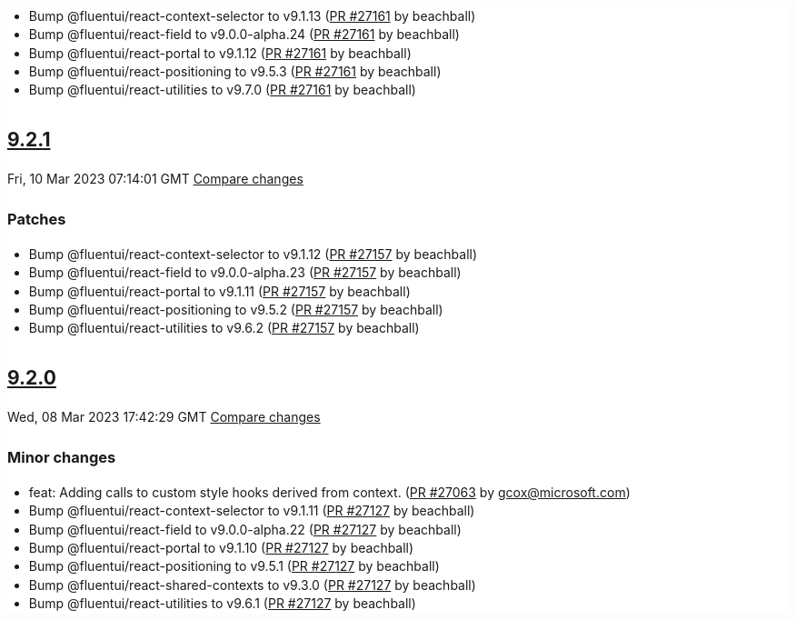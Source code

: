 - Bump @fluentui/react-context-selector to v9.1.13 ([PR #27161](https://github.com/microsoft/fluentui/pull/27161) by beachball)
- Bump @fluentui/react-field to v9.0.0-alpha.24 ([PR #27161](https://github.com/microsoft/fluentui/pull/27161) by beachball)
- Bump @fluentui/react-portal to v9.1.12 ([PR #27161](https://github.com/microsoft/fluentui/pull/27161) by beachball)
- Bump @fluentui/react-positioning to v9.5.3 ([PR #27161](https://github.com/microsoft/fluentui/pull/27161) by beachball)
- Bump @fluentui/react-utilities to v9.7.0 ([PR #27161](https://github.com/microsoft/fluentui/pull/27161) by beachball)

## [9.2.1](https://github.com/microsoft/fluentui/tree/@fluentui/react-combobox_v9.2.1)

Fri, 10 Mar 2023 07:14:01 GMT 
[Compare changes](https://github.com/microsoft/fluentui/compare/@fluentui/react-combobox_v9.2.0..@fluentui/react-combobox_v9.2.1)

### Patches

- Bump @fluentui/react-context-selector to v9.1.12 ([PR #27157](https://github.com/microsoft/fluentui/pull/27157) by beachball)
- Bump @fluentui/react-field to v9.0.0-alpha.23 ([PR #27157](https://github.com/microsoft/fluentui/pull/27157) by beachball)
- Bump @fluentui/react-portal to v9.1.11 ([PR #27157](https://github.com/microsoft/fluentui/pull/27157) by beachball)
- Bump @fluentui/react-positioning to v9.5.2 ([PR #27157](https://github.com/microsoft/fluentui/pull/27157) by beachball)
- Bump @fluentui/react-utilities to v9.6.2 ([PR #27157](https://github.com/microsoft/fluentui/pull/27157) by beachball)

## [9.2.0](https://github.com/microsoft/fluentui/tree/@fluentui/react-combobox_v9.2.0)

Wed, 08 Mar 2023 17:42:29 GMT 
[Compare changes](https://github.com/microsoft/fluentui/compare/@fluentui/react-combobox_v9.1.5..@fluentui/react-combobox_v9.2.0)

### Minor changes

- feat: Adding calls to custom style hooks derived from context. ([PR #27063](https://github.com/microsoft/fluentui/pull/27063) by gcox@microsoft.com)
- Bump @fluentui/react-context-selector to v9.1.11 ([PR #27127](https://github.com/microsoft/fluentui/pull/27127) by beachball)
- Bump @fluentui/react-field to v9.0.0-alpha.22 ([PR #27127](https://github.com/microsoft/fluentui/pull/27127) by beachball)
- Bump @fluentui/react-portal to v9.1.10 ([PR #27127](https://github.com/microsoft/fluentui/pull/27127) by beachball)
- Bump @fluentui/react-positioning to v9.5.1 ([PR #27127](https://github.com/microsoft/fluentui/pull/27127) by beachball)
- Bump @fluentui/react-shared-contexts to v9.3.0 ([PR #27127](https://github.com/microsoft/fluentui/pull/27127) by beachball)
- Bump @fluentui/react-utilities to v9.6.1 ([PR #27127](https://github.com/microsoft/fluentui/pull/27127) by beachball)

